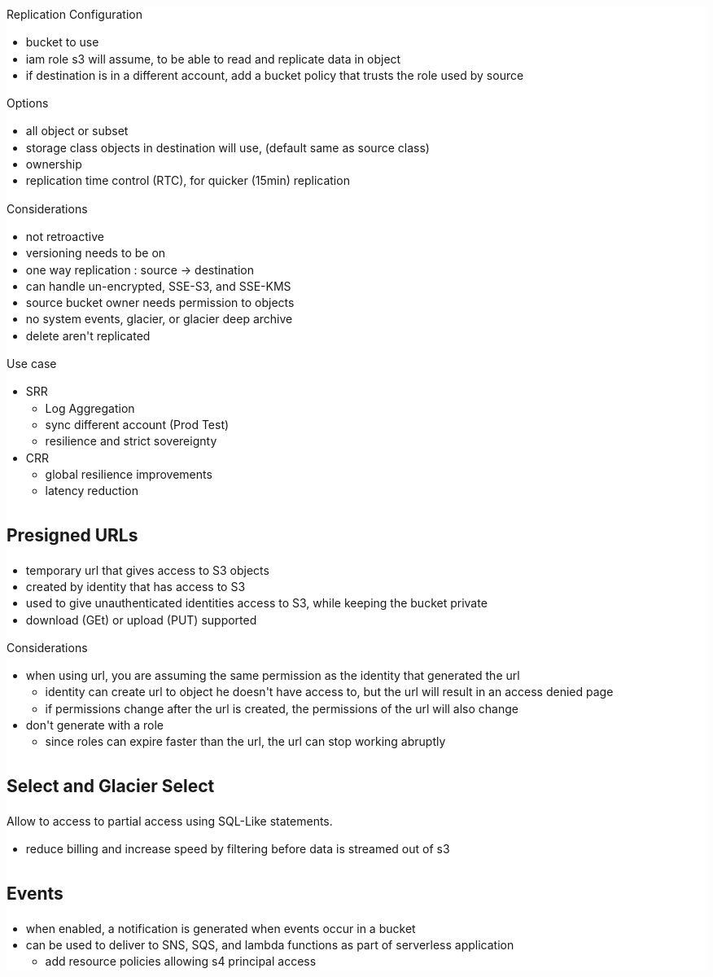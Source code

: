 Replication Configuration
- bucket to use
- iam role s3 will assume, to be able to read and replicate data in object
- if destination is in a different account, add a bucket policy that trusts the role used by source

Options
- all object or subset
- storage class objects in destination will use, (default same as source class)
- ownership
- replication time control (RTC), for quicker (15min) replication

Considerations
- not retroactive
- versioning needs to be on
- one way replication : source -> destination
- can handle un-encrypted, SSE-S3, and SSE-KMS
- source bucket owner needs permission to objects
- no system events, glacier, or glacier deep archive
- delete aren't replicated

Use case
- SRR 
  - Log Aggregation
  - sync different account (Prod Test)
  - resilience and strict sovereignty
- CRR
  - global resilience improvements
  - latency reduction

## Presigned URLs

- temporary url that gives access to S3 objects
- created by identity that has access to S3
- used to give unauthenticated identities access to S3, while keeping the bucket private
- download (GEt) or upload (PUT) supported

Considerations
- when using url, you are assuming the same permission as the identity that generated the url
  - identity can create url to object he doesn't have access to, but the url will result in an access denied page
  - if permissions change after the url is created, the permissions of the url will also change
- don't generate with a role
  - since roles can expire faster than the url, the url can stop working abruptly

## Select and Glacier Select
Allow to access to partial access using SQL-Like statements.

- reduce billing and increase speed by filtering before data is streamed out of s3

## Events

- when enabled, a notification is generated when events occur in a bucket
- can be used to deliver to SNS, SQS, and lambda functions as part of serverless application
  - add resource policies allowing s4 principal access
